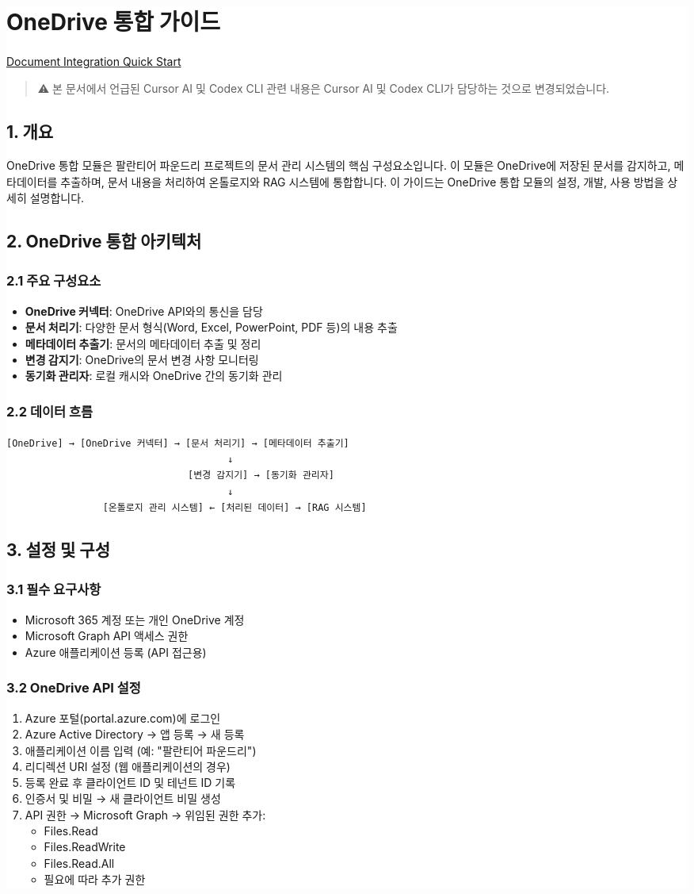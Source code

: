 # OneDrive 통합 가이드

[Document Integration Quick Start](quick_start_document.md)
> ⚠️ 본 문서에서 언급된 Cursor AI 및 Codex CLI 관련 내용은 Cursor AI 및 Codex CLI가 담당하는 것으로 변경되었습니다.

## 1. 개요

OneDrive 통합 모듈은 팔란티어 파운드리 프로젝트의 문서 관리 시스템의 핵심 구성요소입니다. 이 모듈은 OneDrive에 저장된 문서를 감지하고, 메타데이터를 추출하며, 문서 내용을 처리하여 온톨로지와 RAG 시스템에 통합합니다. 이 가이드는 OneDrive 통합 모듈의 설정, 개발, 사용 방법을 상세히 설명합니다.

## 2. OneDrive 통합 아키텍처

### 2.1 주요 구성요소
- **OneDrive 커넥터**: OneDrive API와의 통신을 담당
- **문서 처리기**: 다양한 문서 형식(Word, Excel, PowerPoint, PDF 등)의 내용 추출
- **메타데이터 추출기**: 문서의 메타데이터 추출 및 정리
- **변경 감지기**: OneDrive의 문서 변경 사항 모니터링
- **동기화 관리자**: 로컬 캐시와 OneDrive 간의 동기화 관리

### 2.2 데이터 흐름
```
[OneDrive] → [OneDrive 커넥터] → [문서 처리기] → [메타데이터 추출기]
                                       ↓
                                [변경 감지기] → [동기화 관리자]
                                       ↓
                 [온톨로지 관리 시스템] ← [처리된 데이터] → [RAG 시스템]
```

## 3. 설정 및 구성

### 3.1 필수 요구사항
- Microsoft 365 계정 또는 개인 OneDrive 계정
- Microsoft Graph API 액세스 권한
- Azure 애플리케이션 등록 (API 접근용)

### 3.2 OneDrive API 설정
1. Azure 포털(portal.azure.com)에 로그인
2. Azure Active Directory → 앱 등록 → 새 등록
3. 애플리케이션 이름 입력 (예: "팔란티어 파운드리")
4. 리디렉션 URI 설정 (웹 애플리케이션의 경우)
5. 등록 완료 후 클라이언트 ID 및 테넌트 ID 기록
6. 인증서 및 비밀 → 새 클라이언트 비밀 생성
7. API 권한 → Microsoft Graph → 위임된 권한 추가:
   - Files.Read
   - Files.ReadWrite
   - Files.Read.All
   - 필요에 따라 추가 권한
